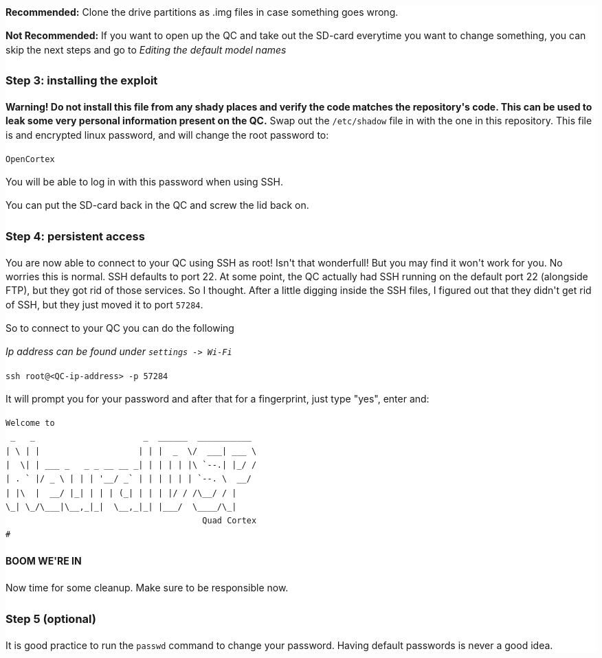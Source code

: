 **Recommended:** Clone the drive partitions as .img files in case something goes wrong.

**Not Recommended:** If you want to open up the QC and take out the SD-card everytime you want to change something, you can skip the next steps and go to _Editing the default model names_

### Step 3: installing the exploit

**Warning! Do not install this file from any shady places and verify the code matches the repository's code. This can be used to leak some very personal information present on the QC.**
Swap out the `/etc/shadow` file in with the one in this repository. This file is and encrypted linux password, and will change the root password to:

```bash
OpenCortex
```

You will be able to log in with this password when using SSH.

You can put the SD-card back in the QC and screw the lid back on.

### Step 4: persistent access

You are now able to connect to your QC using SSH as root! Isn't that wonderfull! But you may find it won't work for you. No worries this is normal. SSH defaults to port 22. At some point, the QC actually had SSH running on the default port 22 (alongside FTP), but they got rid of those services. So I thought. After a little digging inside the SSH files, I figured out that they didn't get rid of SSH, but they just moved it to port `57284`.

So to connect to your QC you can do the following

_Ip address can be found under `settings -> Wi-Fi`_

```console
ssh root@<QC-ip-address> -p 57284
```

It will prompt you for your password and after that for a fingerprint, just type "yes", enter and:

```console
Welcome to
 _   _                      _  ______  ___________
| \ | |                    | | |  _  \/  ___| ___ \
|  \| | ___ _   _ _ __ __ _| | | | | |\ `--.| |_/ /
| . ` |/ _ \ | | | '__/ _` | | | | | | `--. \  __/
| |\  |  __/ |_| | | | (_| | | | |/ / /\__/ / |
\_| \_/\___|\__,_|_|  \__,_|_| |___/  \____/\_|
                                        Quad Cortex
#
```

#### BOOM WE'RE IN

Now time for some cleanup. Make sure to be responsible now.

### Step 5 (optional)

It is good practice to run the `passwd` command to change your password. Having default passwords is never a good idea.
